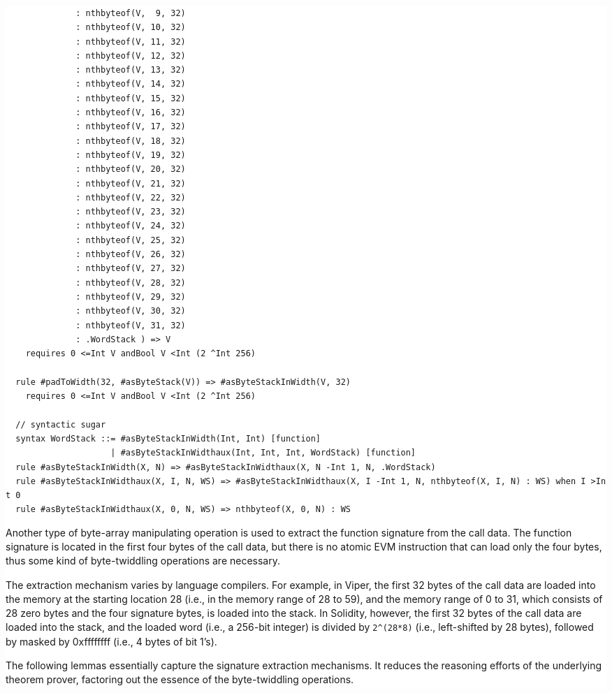 ```{.k .java}
              : nthbyteof(V,  9, 32)
              : nthbyteof(V, 10, 32)
              : nthbyteof(V, 11, 32)
              : nthbyteof(V, 12, 32)
              : nthbyteof(V, 13, 32)
              : nthbyteof(V, 14, 32)
              : nthbyteof(V, 15, 32)
              : nthbyteof(V, 16, 32)
              : nthbyteof(V, 17, 32)
              : nthbyteof(V, 18, 32)
              : nthbyteof(V, 19, 32)
              : nthbyteof(V, 20, 32)
              : nthbyteof(V, 21, 32)
              : nthbyteof(V, 22, 32)
              : nthbyteof(V, 23, 32)
              : nthbyteof(V, 24, 32)
              : nthbyteof(V, 25, 32)
              : nthbyteof(V, 26, 32)
              : nthbyteof(V, 27, 32)
              : nthbyteof(V, 28, 32)
              : nthbyteof(V, 29, 32)
              : nthbyteof(V, 30, 32)
              : nthbyteof(V, 31, 32)
              : .WordStack ) => V
    requires 0 <=Int V andBool V <Int (2 ^Int 256)

  rule #padToWidth(32, #asByteStack(V)) => #asByteStackInWidth(V, 32)
    requires 0 <=Int V andBool V <Int (2 ^Int 256)

  // syntactic sugar
  syntax WordStack ::= #asByteStackInWidth(Int, Int) [function]
                     | #asByteStackInWidthaux(Int, Int, Int, WordStack) [function]
  rule #asByteStackInWidth(X, N) => #asByteStackInWidthaux(X, N -Int 1, N, .WordStack)
  rule #asByteStackInWidthaux(X, I, N, WS) => #asByteStackInWidthaux(X, I -Int 1, N, nthbyteof(X, I, N) : WS) when I >Int 0
  rule #asByteStackInWidthaux(X, 0, N, WS) => nthbyteof(X, 0, N) : WS
```

Another type of byte-array manipulating operation is used to extract the function signature from the call data. The function signature is located in the first four bytes of the call data, but there is no atomic EVM instruction that can load only the four bytes, thus some kind of byte-twiddling operations are necessary.

The extraction mechanism varies by language compilers. For example, in Viper, the first 32 bytes of the call data are loaded into the memory at the starting location 28 (i.e., in the memory range of 28 to 59), and the memory range of 0 to 31, which consists of 28 zero bytes and the four signature bytes, is loaded into the stack. In Solidity, however, the first 32 bytes of the call data are loaded into the stack, and the loaded word (i.e., a 256-bit integer) is divided by `2^(28*8)` (i.e., left-shifted by 28 bytes), followed by masked by 0xffffffff (i.e., 4 bytes of bit 1’s).

The following lemmas essentially capture the signature extraction mechanisms. It reduces the reasoning efforts of the underlying theorem prover, factoring out the essence of the byte-twiddling operations.
